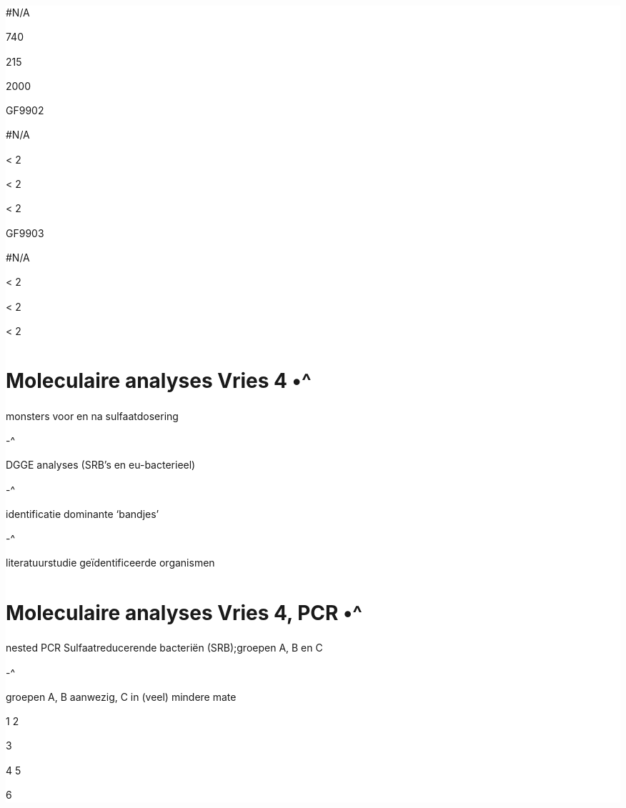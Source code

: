  #N/A 

 740 

 215 

 2000 

 GF9902 

 #N/A 

 < 2 

 < 2 

 < 2 

 GF9903 

 #N/A 

 < 2 

 < 2 

 < 2 


# Moleculaire analyses Vries 4 •^ 

 monsters voor en na sulfaatdosering 

-^ 

 DGGE analyses (SRB’s en eu-bacterieel) 

-^ 

 identificatie dominante ‘bandjes’ 

-^ 

 literatuurstudie geïdentificeerde organismen 


# Moleculaire analyses Vries 4, PCR •^ 

 nested PCR Sulfaatreducerende bacteriën (SRB);groepen A, B en C 

-^ 

 groepen A, B aanwezig, C in (veel) mindere mate 

 1 2 

 3 

 4 5 

 6 

